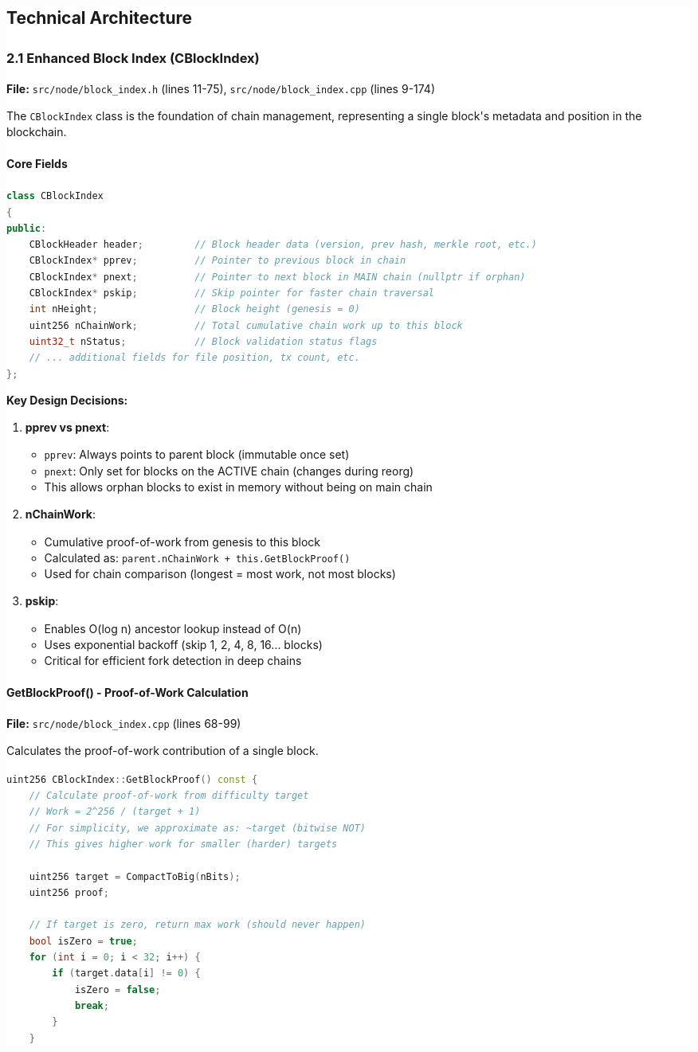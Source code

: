 ## Technical Architecture

### 2.1 Enhanced Block Index (CBlockIndex)

**File:** `src/node/block_index.h` (lines 11-75), `src/node/block_index.cpp` (lines 9-174)

The `CBlockIndex` class is the foundation of chain management, representing a single block's metadata and position in the blockchain.

#### Core Fields

```cpp
class CBlockIndex
{
public:
    CBlockHeader header;         // Block header data (version, prev hash, merkle root, etc.)
    CBlockIndex* pprev;          // Pointer to previous block in chain
    CBlockIndex* pnext;          // Pointer to next block in MAIN chain (nullptr if orphan)
    CBlockIndex* pskip;          // Skip pointer for faster chain traversal
    int nHeight;                 // Block height (genesis = 0)
    uint256 nChainWork;          // Total cumulative chain work up to this block
    uint32_t nStatus;            // Block validation status flags
    // ... additional fields for file position, tx count, etc.
};
```

**Key Design Decisions:**

1. **pprev vs pnext**:
   - `pprev`: Always points to parent block (immutable once set)
   - `pnext`: Only set for blocks on the ACTIVE chain (changes during reorg)
   - This allows orphan blocks to exist in memory without being on main chain

2. **nChainWork**:
   - Cumulative proof-of-work from genesis to this block
   - Calculated as: `parent.nChainWork + this.GetBlockProof()`
   - Used for chain comparison (longest = most work, not most blocks)

3. **pskip**:
   - Enables O(log n) ancestor lookup instead of O(n)
   - Uses exponential backoff (skip 1, 2, 4, 8, 16... blocks)
   - Critical for efficient fork detection in deep chains

#### GetBlockProof() - Proof-of-Work Calculation

**File:** `src/node/block_index.cpp` (lines 68-99)

Calculates the proof-of-work contribution of a single block.

```cpp
uint256 CBlockIndex::GetBlockProof() const {
    // Calculate proof-of-work from difficulty target
    // Work = 2^256 / (target + 1)
    // For simplicity, we approximate as: ~target (bitwise NOT)
    // This gives higher work for smaller (harder) targets

    uint256 target = CompactToBig(nBits);
    uint256 proof;

    // If target is zero, return max work (should never happen)
    bool isZero = true;
    for (int i = 0; i < 32; i++) {
        if (target.data[i] != 0) {
            isZero = false;
            break;
        }
    }
```